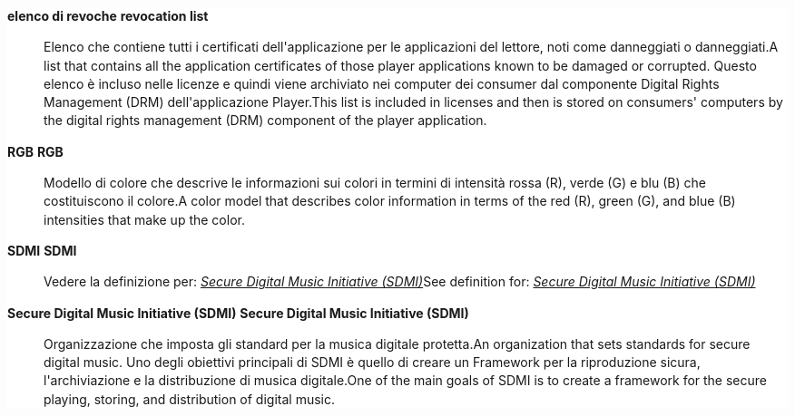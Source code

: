 </dd> <dt>

<span data-ttu-id="43874-227"><span id="wmformat.revocation_list"></span><span id="WMFORMAT.REVOCATION_LIST"></span>**elenco di revoche**</span><span class="sxs-lookup"><span data-stu-id="43874-227"><span id="wmformat.revocation_list"></span><span id="WMFORMAT.REVOCATION_LIST"></span> **revocation list**</span></span>
</dt> <dd>

<span data-ttu-id="43874-228">Elenco che contiene tutti i certificati dell'applicazione per le applicazioni del lettore, noti come danneggiati o danneggiati.</span><span class="sxs-lookup"><span data-stu-id="43874-228">A list that contains all the application certificates of those player applications known to be damaged or corrupted.</span></span> <span data-ttu-id="43874-229">Questo elenco è incluso nelle licenze e quindi viene archiviato nei computer dei consumer dal componente Digital Rights Management (DRM) dell'applicazione Player.</span><span class="sxs-lookup"><span data-stu-id="43874-229">This list is included in licenses and then is stored on consumers' computers by the digital rights management (DRM) component of the player application.</span></span>

</dd> <dt>

<span data-ttu-id="43874-230"><span id="wmformat.rgb"></span><span id="WMFORMAT.RGB"></span>**RGB**</span><span class="sxs-lookup"><span data-stu-id="43874-230"><span id="wmformat.rgb"></span><span id="WMFORMAT.RGB"></span> **RGB**</span></span>
</dt> <dd>

<span data-ttu-id="43874-231">Modello di colore che descrive le informazioni sui colori in termini di intensità rossa (R), verde (G) e blu (B) che costituiscono il colore.</span><span class="sxs-lookup"><span data-stu-id="43874-231">A color model that describes color information in terms of the red (R), green (G), and blue (B) intensities that make up the color.</span></span>

</dd> <dt>

<span data-ttu-id="43874-232"><span id="wmformat.sdmi"></span><span id="WMFORMAT.SDMI"></span>**SDMI**</span><span class="sxs-lookup"><span data-stu-id="43874-232"><span id="wmformat.sdmi"></span><span id="WMFORMAT.SDMI"></span> **SDMI**</span></span>
</dt> <dd>

<span data-ttu-id="43874-233">Vedere la definizione per: [ *Secure Digital Music Initiative (SDMI)*](/windows)</span><span class="sxs-lookup"><span data-stu-id="43874-233">See definition for: [*Secure Digital Music Initiative (SDMI)*](/windows)</span></span>

</dd> <dt>

<span data-ttu-id="43874-234"><span id="wmformat.secure_digital_music_initiative__sdmi_"></span><span id="WMFORMAT.SECURE_DIGITAL_MUSIC_INITIATIVE__SDMI_"></span>**Secure Digital Music Initiative (SDMI)**</span><span class="sxs-lookup"><span data-stu-id="43874-234"><span id="wmformat.secure_digital_music_initiative__sdmi_"></span><span id="WMFORMAT.SECURE_DIGITAL_MUSIC_INITIATIVE__SDMI_"></span> **Secure Digital Music Initiative (SDMI)**</span></span>
</dt> <dd>

<span data-ttu-id="43874-235">Organizzazione che imposta gli standard per la musica digitale protetta.</span><span class="sxs-lookup"><span data-stu-id="43874-235">An organization that sets standards for secure digital music.</span></span> <span data-ttu-id="43874-236">Uno degli obiettivi principali di SDMI è quello di creare un Framework per la riproduzione sicura, l'archiviazione e la distribuzione di musica digitale.</span><span class="sxs-lookup"><span data-stu-id="43874-236">One of the main goals of SDMI is to create a framework for the secure playing, storing, and distribution of digital music.</span></span>
